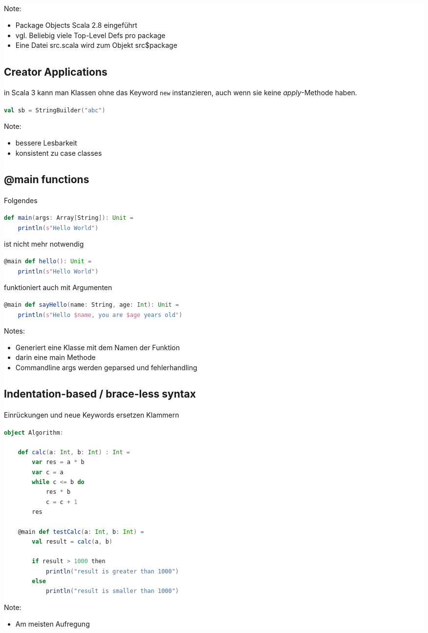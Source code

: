 Note:
* Package Objects Scala 2.8 eingeführt
* vgl. Beliebig viele Top-Level Defs pro package
* Eine Datei src.scala wird zum Objekt src$package 


## Creator Applications
in Scala 3 kann man Klassen ohne das Keyword `new` instanzieren, auch wenn sie keine _apply_-Methode haben. 

```scala
val sb = StringBuilder("abc")
```

Note:
* bessere Lesbarkeit 
* konsistent zu case classes


## @main functions
Folgendes
```scala
def main(args: Array[String]): Unit = 
    println(s"Hello World")
```
ist nicht mehr notwendig
```scala
@main def hello(): Unit = 
    println(s"Hello World")
```
funktioniert auch mit Argumenten
```scala
@main def sayHello(name: String, age: Int): Unit = 
    println(s"Hello $name, you are $age years old")
```
Notes:
* Generiert eine Klasse mit dem Namen der Funktion
* darin eine main Methode
* Commandline args werden geparsed und fehlerhandling



## Indentation-based / brace-less syntax
Einrückungen und neue Keywords ersetzen Klammern

```scala
object Algorithm:

    def calc(a: Int, b: Int) : Int =
        var res = a * b
        var c = a
        while c <= b do 
            res * b
            c = c + 1
        res
    
    @main def testCalc(a: Int, b: Int) =
        val result = calc(a, b)

        if result > 1000 then 
            println("result is greater than 1000")
        else
            println("result is smaller than 1000")

```
Note:
* Am meisten Aufregung